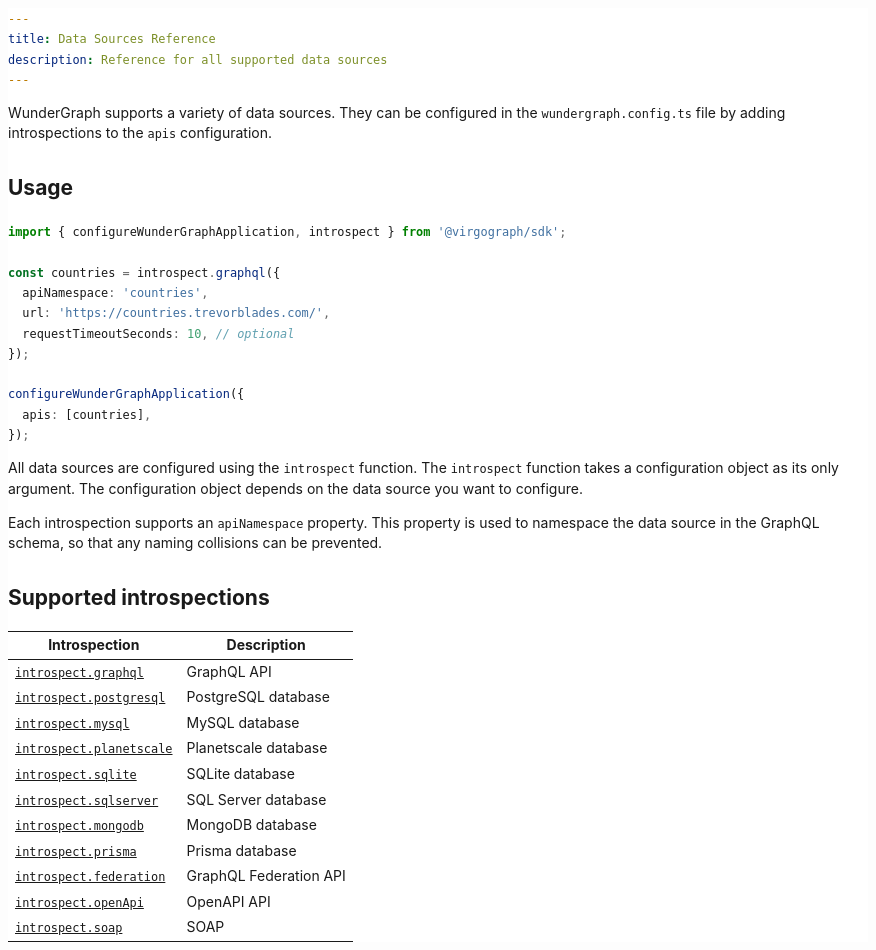 ```yaml
---
title: Data Sources Reference
description: Reference for all supported data sources
---
```


WunderGraph supports a variety of data sources. They can be configured in the `wundergraph.config.ts` file by adding introspections to the `apis` configuration.

## Usage

```ts
import { configureWunderGraphApplication, introspect } from '@virgograph/sdk';

const countries = introspect.graphql({
  apiNamespace: 'countries',
  url: 'https://countries.trevorblades.com/',
  requestTimeoutSeconds: 10, // optional
});

configureWunderGraphApplication({
  apis: [countries],
});
```

All data sources are configured using the `introspect` function. The `introspect` function takes a configuration object as its only argument. The configuration object depends on the data source you want to configure.

Each introspection supports an `apiNamespace` property. This property is used to namespace the data source in the GraphQL schema, so that any naming collisions can be prevented.

## Supported introspections

| Introspection                                                                                            | Description            |
| -------------------------------------------------------------------------------------------------------- | ---------------------- |
| [`introspect.graphql`](/docs/wundergraph-config-ts-reference/configure-graphql-data-source)              | GraphQL API            |
| [`introspect.postgresql`](/docs/wundergraph-config-ts-reference/configure-postgresql-data-source)        | PostgreSQL database    |
| [`introspect.mysql`](/docs/wundergraph-config-ts-reference/configure-mysql-data-source)                  | MySQL database         |
| [`introspect.planetscale`](/docs/wundergraph-config-ts-reference/configure-planetscale-data-source)      | Planetscale database   |
| [`introspect.sqlite`](/docs/wundergraph-config-ts-reference/configure-sqlite-data-source)                | SQLite database        |
| [`introspect.sqlserver`](/docs/wundergraph-config-ts-reference/configure-sqlserver-data-source)          | SQL Server database    |
| [`introspect.mongodb`](/docs/wundergraph-config-ts-reference/configure-mongodb-atlas-data-source)        | MongoDB database       |
| [`introspect.prisma`](/docs/wundergraph-config-ts-reference/configure-prisma-datasource)                 | Prisma database        |
| [`introspect.federation`](/docs/wundergraph-config-ts-reference/configure-apollo-federation-data-source) | GraphQL Federation API |
| [`introspect.openApi`](/docs/wundergraph-config-ts-reference/configure-openapi-rest-data-source)         | OpenAPI API            |
| [`introspect.soap`](/docs/wundergraph-config-ts-reference/configure-soap-data-source)                    | SOAP                   |
